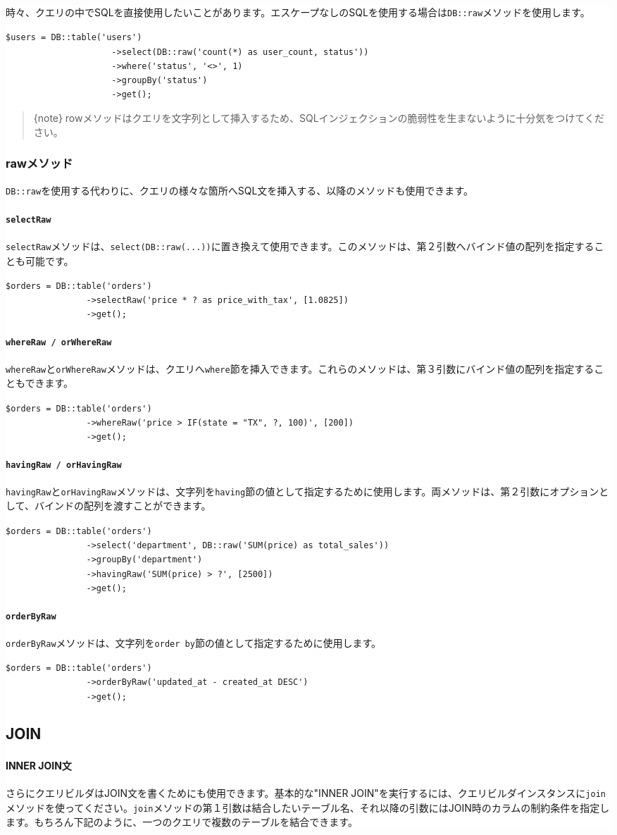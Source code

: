 時々、クエリの中でSQLを直接使用したいことがあります。エスケープなしのSQLを使用する場合は`DB::raw`メソッドを使用します。

    $users = DB::table('users')
                         ->select(DB::raw('count(*) as user_count, status'))
                         ->where('status', '<>', 1)
                         ->groupBy('status')
                         ->get();

> {note} rowメソッドはクエリを文字列として挿入するため、SQLインジェクションの脆弱性を生まないように十分気をつけてください。

<a name="raw-methods"></a>
### rawメソッド

`DB::raw`を使用する代わりに、クエリの様々な箇所へSQL文を挿入する、以降のメソッドも使用できます。

#### `selectRaw`

`selectRaw`メソッドは、`select(DB::raw(...))`に置き換えて使用できます。このメソッドは、第２引数へバインド値の配列を指定することも可能です。

    $orders = DB::table('orders')
                    ->selectRaw('price * ? as price_with_tax', [1.0825])
                    ->get();

#### `whereRaw / orWhereRaw`

`whereRaw`と`orWhereRaw`メソッドは、クエリへ`where`節を挿入できます。これらのメソッドは、第３引数にバインド値の配列を指定することもできます。

    $orders = DB::table('orders')
                    ->whereRaw('price > IF(state = "TX", ?, 100)', [200])
                    ->get();

#### `havingRaw / orHavingRaw`

`havingRaw`と`orHavingRaw`メソッドは、文字列を`having`節の値として指定するために使用します。両メソッドは、第２引数にオプションとして、バインドの配列を渡すことができます。

    $orders = DB::table('orders')
                    ->select('department', DB::raw('SUM(price) as total_sales'))
                    ->groupBy('department')
                    ->havingRaw('SUM(price) > ?', [2500])
                    ->get();

#### `orderByRaw`

`orderByRaw`メソッドは、文字列を`order by`節の値として指定するために使用します。

    $orders = DB::table('orders')
                    ->orderByRaw('updated_at - created_at DESC')
                    ->get();

<a name="joins"></a>
## JOIN

#### INNER JOIN文

さらにクエリビルダはJOIN文を書くためにも使用できます。基本的な"INNER JOIN"を実行するには、クエリビルダインスタンスに`join`メソッドを使ってください。`join`メソッドの第１引数は結合したいテーブル名、それ以降の引数にはJOIN時のカラムの制約条件を指定します。もちろん下記のように、一つのクエリで複数のテーブルを結合できます。
